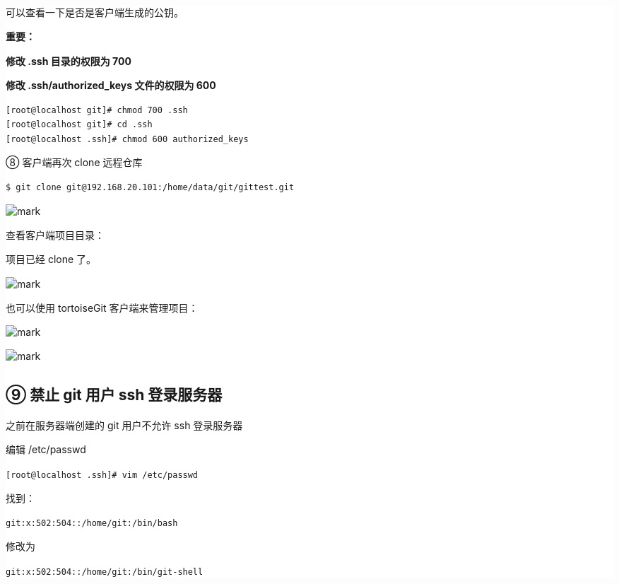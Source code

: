 可以查看一下是否是客户端生成的公钥。



**重要：**

**修改 .ssh 目录的权限为 700**

**修改 .ssh/authorized_keys 文件的权限为 600**

```
[root@localhost git]# chmod 700 .ssh
[root@localhost git]# cd .ssh
[root@localhost .ssh]# chmod 600 authorized_keys
```

 ⑧ 客户端再次 clone 远程仓库

```
$ git clone git@192.168.20.101:/home/data/git/gittest.git
```

![mark](http://pacdb2bfr.bkt.clouddn.com/blog/image/180803/iI98b34ab2.png?imageslim)


  查看客户端项目目录：

 项目已经 clone 了。

![mark](http://pacdb2bfr.bkt.clouddn.com/blog/image/180803/KF8dgeD6B3.png?imageslim)


 也可以使用 tortoiseGit 客户端来管理项目：

![mark](http://pacdb2bfr.bkt.clouddn.com/blog/image/180803/Jfh7m3gmBI.png?imageslim)


![mark](http://pacdb2bfr.bkt.clouddn.com/blog/image/180803/Gf2bIFC2Hi.png?imageslim)


## ⑨ 禁止 git 用户 ssh 登录服务器

之前在服务器端创建的 git 用户不允许 ssh 登录服务器

编辑 /etc/passwd

```
[root@localhost .ssh]# vim /etc/passwd
```

找到：

```
git:x:502:504::/home/git:/bin/bash
```

修改为

```
git:x:502:504::/home/git:/bin/git-shell
```
